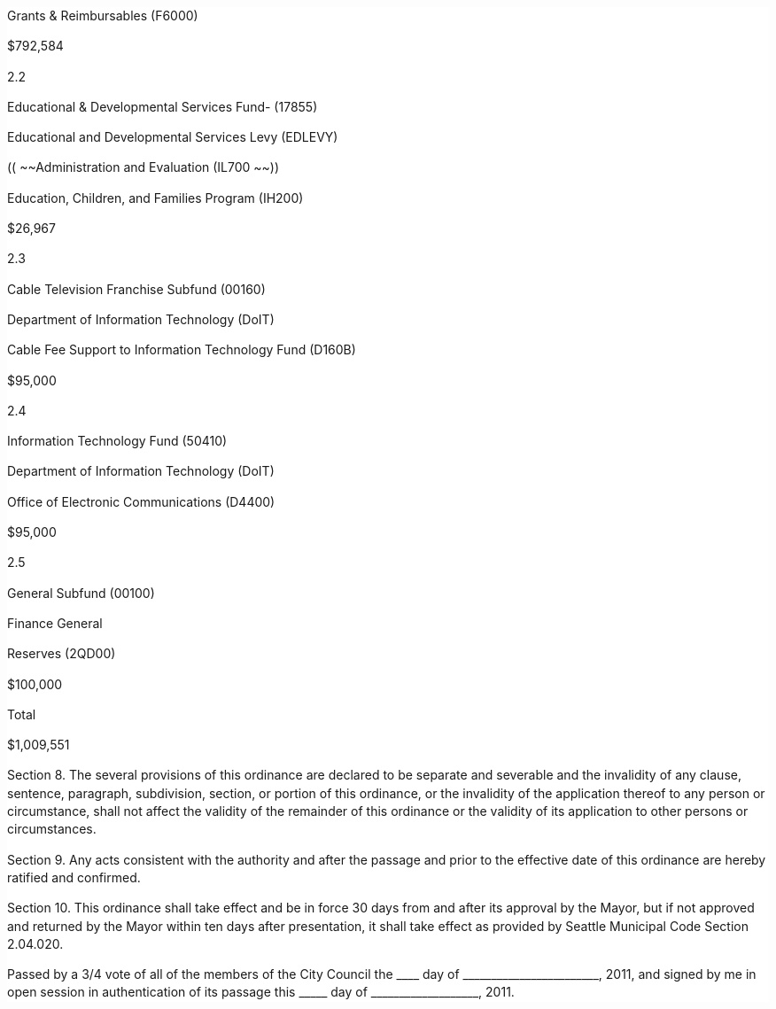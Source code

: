 Grants & Reimbursables (F6000)  
  
$792,584  
  
2.2  
  
Educational & Developmental Services Fund- (17855)  
  
Educational and Developmental Services Levy (EDLEVY)  
  
(( ~~Administration and Evaluation (IL700 ~~))  
  
Education, Children, and Families Program (IH200)  
  
$26,967  
  
2.3  
  
Cable Television Franchise Subfund (00160)  
  
Department of Information Technology (DoIT)  
  
Cable Fee Support to Information Technology Fund (D160B)  
  
$95,000  
  
2.4  
  
Information Technology Fund (50410)  
  
Department of Information Technology (DoIT)  
  
Office of Electronic Communications (D4400)  
  
$95,000  
  
2.5  
  
General Subfund (00100)  
  
Finance General  
  
Reserves (2QD00)  
  
$100,000  
  
Total  
  
$1,009,551  
  
Section 8. The several provisions of this ordinance are declared to be separate and severable and the invalidity of any clause, sentence, paragraph, subdivision, section, or portion of this ordinance, or the invalidity of the application thereof to any person or circumstance, shall not affect the validity of the remainder of this ordinance or the validity of its application to other persons or circumstances.  
  
Section 9. Any acts consistent with the authority and after the passage and prior to the effective date of this ordinance are hereby ratified and confirmed.  
  
Section 10. This ordinance shall take effect and be in force 30 days from and after its approval by the Mayor, but if not approved and returned by the Mayor within ten days after presentation, it shall take effect as provided by Seattle Municipal Code Section 2.04.020.  
  
Passed by a 3/4 vote of all of the members of the City Council the \_\_\_\_ day of \_\_\_\_\_\_\_\_\_\_\_\_\_\_\_\_\_\_\_\_\_\_\_\_, 2011, and signed by me in open session in authentication of its passage this \_\_\_\_\_ day of \_\_\_\_\_\_\_\_\_\_\_\_\_\_\_\_\_\_\_, 2011.  
  